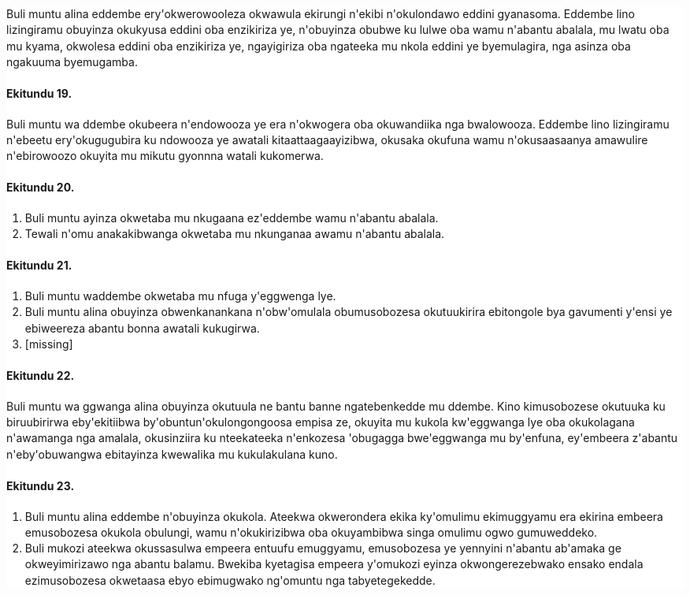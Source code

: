 <p>
  Buli muntu alina eddembe ery'okwerowooleza okwawula ekirungi n'ekibi n'okulondawo eddini gyanasoma. Eddembe lino lizingiramu obuyinza okukyusa eddini oba enzikiriza ye, n'obuyinza obubwe ku lulwe oba wamu n'abantu abalala, mu lwatu oba mu kyama, okwolesa eddini oba enzikiriza ye, ngayigiriza oba ngateeka mu nkola eddini ye byemulagira, nga asinza oba ngakuuma byemugamba.
 </p>
 <h4>
  Ekitundu 19.
 </h4>
 <p>
  Buli muntu wa ddembe okubeera n'endowooza ye era n'okwogera oba okuwandiika nga bwalowooza. Eddembe lino lizingiramu n'ebeetu ery'okugugubira ku ndowooza ye awatali kitaattaagaayizibwa, okusaka okufuna wamu n'okusaasaanya amawulire n'ebirowoozo okuyita mu mikutu gyonnna watali kukomerwa.
 </p>
 <h4>
  Ekitundu 20.
 </h4>
 <ol>
  <li>
   Buli muntu ayinza okwetaba mu nkugaana ez'eddembe wamu n'abantu abalala.
  </li>
  <li>
   Tewali n'omu anakakibwanga okwetaba mu nkunganaa awamu n'abantu abalala.
  </li>
 </ol>
 <h4>
  Ekitundu 21.
 </h4>
 <ol>
  <li>
   Buli muntu waddembe okwetaba mu nfuga y'eggwenga lye.
  </li>
  <li>
   Buli muntu alina obuyinza obwenkanankana n'obw'omulala obumusobozesa okutuukirira ebitongole bya gavumenti y'ensi ye ebiweereza abantu bonna awatali kukugirwa.
  </li>
  <li>
   [missing]
  </li>
 </ol>
 <h4>
  Ekitundu 22.
 </h4>
 <p>
  Buli muntu wa ggwanga alina obuyinza okutuula ne bantu banne ngatebenkedde mu ddembe. Kino kimusobozese okutuuka ku biruubirirwa eby'ekitiibwa by'obuntun'okulongongoosa empisa ze, okuyita mu kukola kw'eggwanga lye oba okukolagana n'awamanga nga amalala, okusinziira ku nteekateeka n'enkozesa 'obugagga bwe'eggwanga mu by'enfuna, ey'embeera z'abantu n'eby'obuwangwa ebitayinza kwewalika mu kukulakulana kuno.
 </p>
 <h4>
  Ekitundu 23.
 </h4>
 <ol>
  <li>
   Buli muntu alina eddembe n'obuyinza okukola. Ateekwa okwerondera ekika ky'omulimu ekimuggyamu era ekirina embeera emusobozesa okukola obulungi, wamu n'okukirizibwa oba okuyambibwa singa omulimu ogwo gumuweddeko.
  </li>
  <li>
   Buli mukozi ateekwa okussasulwa empeera entuufu emuggyamu, emusobozesa ye yennyini n'abantu ab'amaka ge okweyimirizawo nga abantu balamu. Bwekiba kyetagisa empeera y'omukozi eyinza okwongerezebwako ensako endala ezimusobozesa okwetaasa ebyo ebimugwako ng'omuntu nga tabyetegekedde.
  </li>